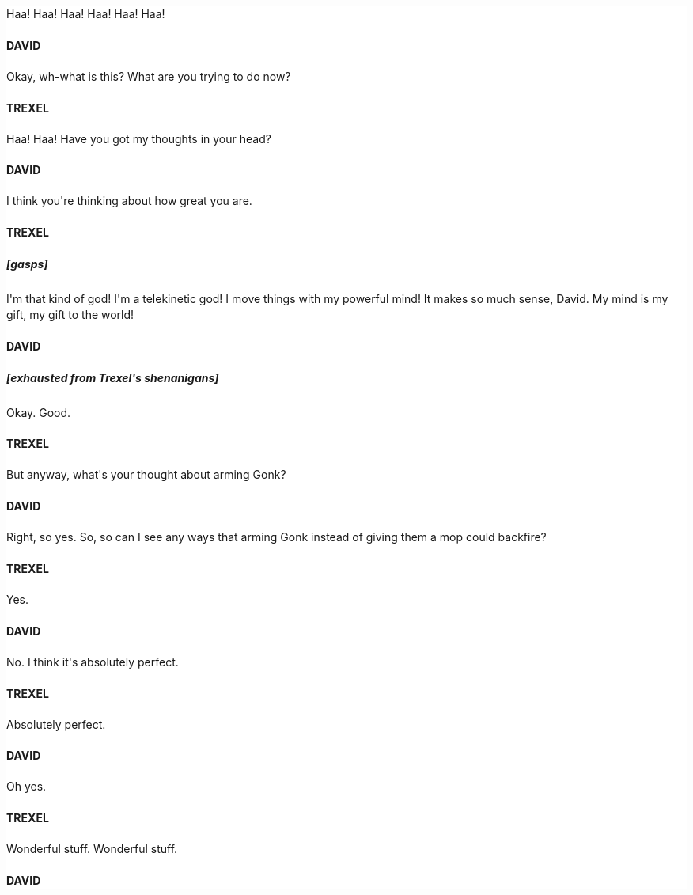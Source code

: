Haa! Haa! Haa! Haa! Haa! Haa!

#### DAVID

Okay, wh-what is this? What are you trying to do now?

#### TREXEL

Haa! Haa! Have you got my thoughts in your head?

#### DAVID

I think you're thinking about how great you are.

#### TREXEL

##### [gasps]

I'm that kind of god! I'm a telekinetic god! I move things with my powerful mind! It makes so much sense, David. My mind is my gift, my gift to the world!

#### DAVID

##### [exhausted from Trexel's shenanigans]

Okay. Good.

#### TREXEL

But anyway, what's your thought about arming Gonk?

#### DAVID

Right, so yes. So, so can I see any ways that arming Gonk instead of giving them a mop could backfire?

#### TREXEL

Yes.

#### DAVID

No. I think it's absolutely perfect.

#### TREXEL

Absolutely perfect.

#### DAVID

Oh yes.

#### TREXEL

Wonderful stuff. Wonderful stuff.

#### DAVID
